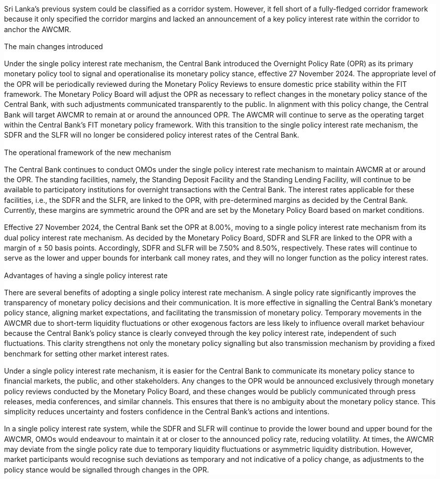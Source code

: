 Sri Lanka’s previous system could be classified as a corridor system. However, it fell short of a fully-fledged corridor framework because it only specified the corridor margins and lacked an announcement of a key policy interest rate within the corridor to anchor the AWCMR.

The main changes introduced

Under the single policy interest rate mechanism, the Central Bank introduced the Overnight Policy Rate (OPR) as its primary monetary policy tool to signal and operationalise its monetary policy stance, effective 27 November 2024. The appropriate level of the OPR will be periodically reviewed during the Monetary Policy Reviews to ensure domestic price stability within the FIT framework. The Monetary Policy Board will adjust the OPR as necessary to reflect changes in the monetary policy stance of the Central Bank, with such adjustments communicated transparently to the public. In alignment with this policy change, the Central Bank will target AWCMR to remain at or around the announced OPR. The AWCMR will continue to serve as the operating target within the Central Bank’s FIT monetary policy framework. With this transition to the single policy interest rate mechanism, the SDFR and the SLFR will no longer be considered policy interest rates of the Central Bank.

The operational framework of the new mechanism

The Central Bank continues to conduct OMOs under the single policy interest rate mechanism to maintain AWCMR at or around the OPR. The standing facilities, namely, the Standing Deposit Facility and the Standing Lending Facility, will continue to be available to participatory institutions for overnight transactions with the Central Bank. The interest rates applicable for these facilities, i.e., the SDFR and the SLFR, are linked to the OPR, with pre-determined margins as decided by the Central Bank. Currently, these margins are symmetric around the OPR and are set by the Monetary Policy Board based on market conditions.

Effective 27 November 2024, the Central Bank set the OPR at 8.00%, moving to a single policy interest rate mechanism from its dual policy interest rate mechanism. As decided by the Monetary Policy Board, SDFR and SLFR are linked to the OPR with a margin of ± 50 basis points. Accordingly, SDFR and SLFR will be 7.50% and 8.50%, respectively. These rates will continue to serve as the lower and upper bounds for interbank call money rates, and they will no longer function as the policy interest rates.

Advantages of having a single policy interest rate

There are several benefits of adopting a single policy interest rate mechanism. A single policy rate significantly improves the transparency of monetary policy decisions and their communication. It is more effective in signalling the Central Bank’s monetary policy stance, aligning market expectations, and facilitating the transmission of monetary policy. Temporary movements in the AWCMR due to short-term liquidity fluctuations or other exogenous factors are less likely to influence overall market behaviour because the Central Bank’s policy stance is clearly conveyed through the key policy interest rate, independent of such fluctuations. This clarity strengthens not only the monetary policy signalling but also transmission mechanism by providing a fixed benchmark for setting other market interest rates.

Under a single policy interest rate mechanism, it is easier for the Central Bank to communicate its monetary policy stance to financial markets, the public, and other stakeholders. Any changes to the OPR would be announced exclusively through monetary policy reviews conducted by the Monetary Policy Board, and these changes would be publicly communicated through press releases, media conferences, and similar channels. This ensures that there is no ambiguity about the monetary policy stance. This simplicity reduces uncertainty and fosters confidence in the Central Bank’s actions and intentions.

In a single policy interest rate system, while the SDFR and SLFR will continue to provide the lower bound and upper bound for the AWCMR, OMOs would endeavour to maintain it at or closer to the announced policy rate, reducing volatility. At times, the AWCMR may deviate from the single policy rate due to temporary liquidity fluctuations or asymmetric liquidity distribution. However, market participants would recognise such deviations as temporary and not indicative of a policy change, as adjustments to the policy stance would be signalled through changes in the OPR.
